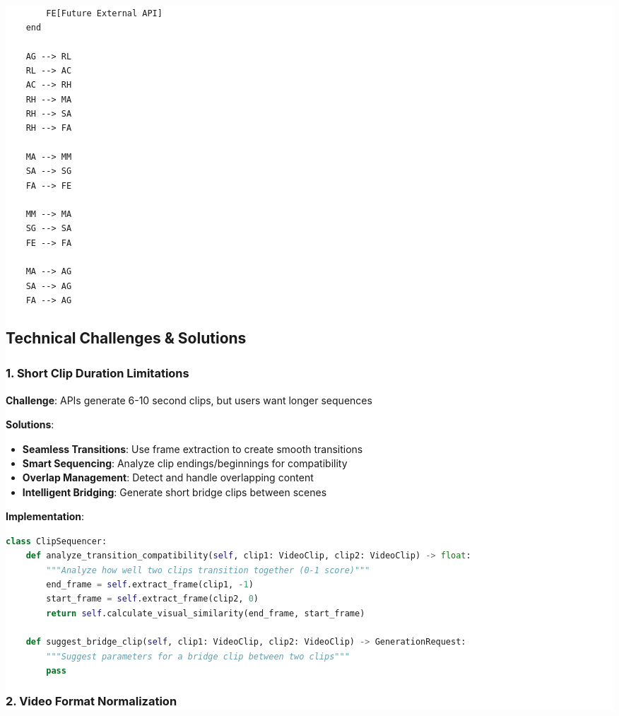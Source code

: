 ```mermaid
        FE[Future External API]
    end
    
    AG --> RL
    RL --> AC
    AC --> RH
    RH --> MA
    RH --> SA
    RH --> FA
    
    MA --> MM
    SA --> SG
    FA --> FE
    
    MM --> MA
    SG --> SA
    FE --> FA
    
    MA --> AG
    SA --> AG
    FA --> AG
```

## Technical Challenges & Solutions

### 1. Short Clip Duration Limitations

**Challenge**: APIs generate 6-10 second clips, but users want longer sequences

**Solutions**:
- **Seamless Transitions**: Use frame extraction to create smooth transitions
- **Smart Sequencing**: Analyze clip endings/beginnings for compatibility
- **Overlap Management**: Detect and handle overlapping content
- **Intelligent Bridging**: Generate short bridge clips between scenes

**Implementation**:
```python
class ClipSequencer:
    def analyze_transition_compatibility(self, clip1: VideoClip, clip2: VideoClip) -> float:
        """Analyze how well two clips transition together (0-1 score)"""
        end_frame = self.extract_frame(clip1, -1)
        start_frame = self.extract_frame(clip2, 0)
        return self.calculate_visual_similarity(end_frame, start_frame)
    
    def suggest_bridge_clip(self, clip1: VideoClip, clip2: VideoClip) -> GenerationRequest:
        """Suggest parameters for a bridge clip between two clips"""
        pass
```

### 2. Video Format Normalization
